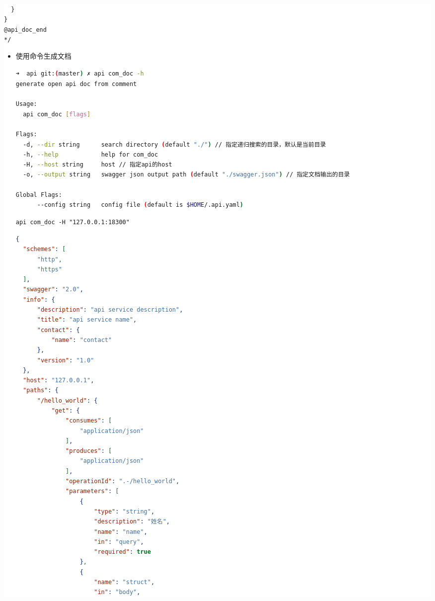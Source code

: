   ```
  	}
  }
  @api_doc_end
  */
  ```

- 使用命令生成文档

  ```sh
  ➜  api git:(master) ✗ api com_doc -h
  generate open api doc from comment
  
  Usage:
    api com_doc [flags]
  
  Flags:
    -d, --dir string      search directory (default "./") // 指定递归搜索的目录，默认是当前目录
    -h, --help            help for com_doc
    -H, --host string     host // 指定api的host
    -o, --output string   swagger json output path (default "./swagger.json") // 指定文档输出的目录
  
  Global Flags:
        --config string   config file (default is $HOME/.api.yaml)
  ```

  ```shell
  api com_doc -H "127.0.0.1:18300"
  ```

  ```json
  {
  	"schemes": [
  		"http",
  		"https"
  	],
  	"swagger": "2.0",
  	"info": {
  		"description": "api service description",
  		"title": "api service name",
  		"contact": {
  			"name": "contact"
  		},
  		"version": "1.0"
  	},
  	"host": "127.0.0.1",
  	"paths": {
  		"/hello_world": {
  			"get": {
  				"consumes": [
  					"application/json"
  				],
  				"produces": [
  					"application/json"
  				],
  				"operationId": ".-/hello_world",
  				"parameters": [
  					{
  						"type": "string",
  						"description": "姓名",
  						"name": "name",
  						"in": "query",
  						"required": true
  					},
  					{
  						"name": "struct",
  						"in": "body",
  ```